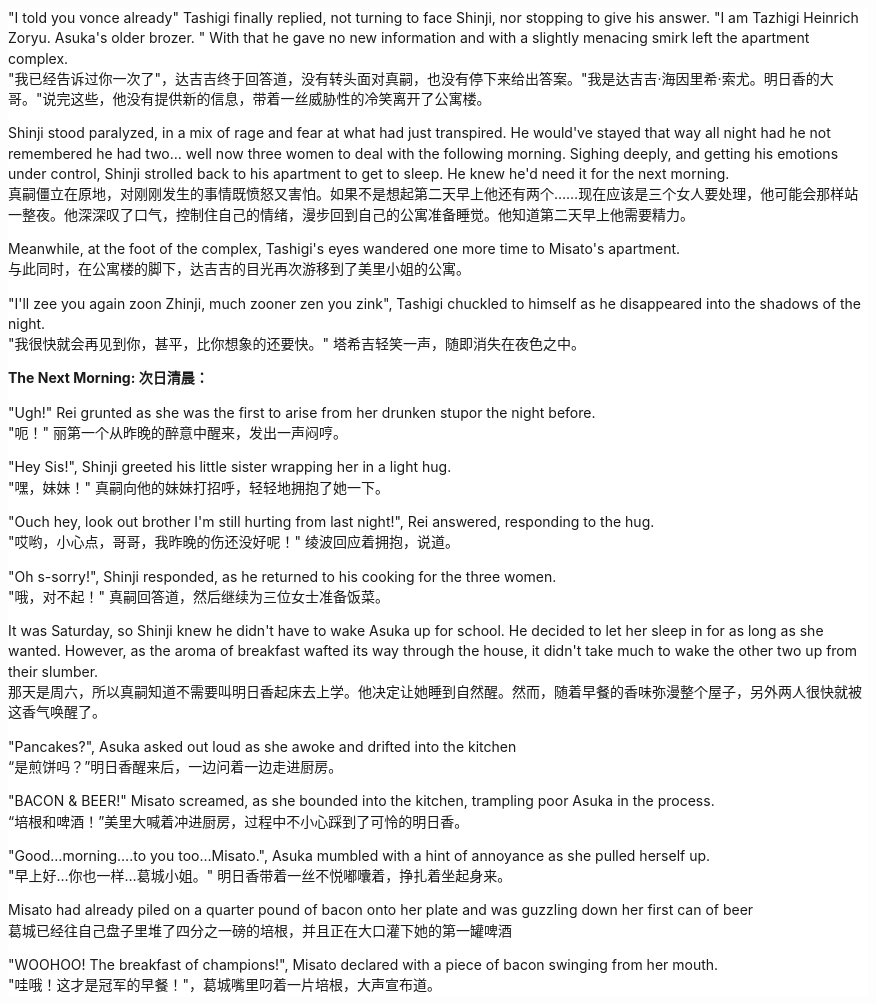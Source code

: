 "I told you vonce already" Tashigi finally replied, not turning to face Shinji, nor stopping to give his answer. "I am Tazhigi Heinrich Zoryu. Asuka's older brozer. " With that he gave no new information and with a slightly menacing smirk left the apartment complex.  
"我已经告诉过你一次了"，达吉吉终于回答道，没有转头面对真嗣，也没有停下来给出答案。"我是达吉吉·海因里希·索尤。明日香的大哥。"说完这些，他没有提供新的信息，带着一丝威胁性的冷笑离开了公寓楼。

Shinji stood paralyzed, in a mix of rage and fear at what had just transpired. He would've stayed that way all night had he not remembered he had two… well now three women to deal with the following morning. Sighing deeply, and getting his emotions under control, Shinji strolled back to his apartment to get to sleep. He knew he'd need it for the next morning.  
真嗣僵立在原地，对刚刚发生的事情既愤怒又害怕。如果不是想起第二天早上他还有两个……现在应该是三个女人要处理，他可能会那样站一整夜。他深深叹了口气，控制住自己的情绪，漫步回到自己的公寓准备睡觉。他知道第二天早上他需要精力。

Meanwhile, at the foot of the complex, Tashigi's eyes wandered one more time to Misato's apartment.  
与此同时，在公寓楼的脚下，达吉吉的目光再次游移到了美里小姐的公寓。

"I'll zee you again zoon Zhinji, much zooner zen you zink", Tashigi chuckled to himself as he disappeared into the shadows of the night.  
"我很快就会再见到你，甚平，比你想象的还要快。" 塔希吉轻笑一声，随即消失在夜色之中。

**The Next Morning: 次日清晨：**

"Ugh!" Rei grunted as she was the first to arise from her drunken stupor the night before.  
"呃！" 丽第一个从昨晚的醉意中醒来，发出一声闷哼。

"Hey Sis!", Shinji greeted his little sister wrapping her in a light hug.  
"嘿，妹妹！" 真嗣向他的妹妹打招呼，轻轻地拥抱了她一下。

"Ouch hey, look out brother I'm still hurting from last night!", Rei answered, responding to the hug.  
"哎哟，小心点，哥哥，我昨晚的伤还没好呢！" 绫波回应着拥抱，说道。

"Oh s-sorry!", Shinji responded, as he returned to his cooking for the three women.  
"哦，对不起！" 真嗣回答道，然后继续为三位女士准备饭菜。

It was Saturday, so Shinji knew he didn't have to wake Asuka up for school. He decided to let her sleep in for as long as she wanted. However, as the aroma of breakfast wafted its way through the house, it didn't take much to wake the other two up from their slumber.  
那天是周六，所以真嗣知道不需要叫明日香起床去上学。他决定让她睡到自然醒。然而，随着早餐的香味弥漫整个屋子，另外两人很快就被这香气唤醒了。

"Pancakes?", Asuka asked out loud as she awoke and drifted into the kitchen  
“是煎饼吗？”明日香醒来后，一边问着一边走进厨房。

"BACON & BEER!" Misato screamed, as she bounded into the kitchen, trampling poor Asuka in the process.  
“培根和啤酒！”美里大喊着冲进厨房，过程中不小心踩到了可怜的明日香。

"Good…morning….to you too…Misato.", Asuka mumbled with a hint of annoyance as she pulled herself up.  
"早上好…你也一样…葛城小姐。" 明日香带着一丝不悦嘟囔着，挣扎着坐起身来。

Misato had already piled on a quarter pound of bacon onto her plate and was guzzling down her first can of beer  
葛城已经往自己盘子里堆了四分之一磅的培根，并且正在大口灌下她的第一罐啤酒

"WOOHOO! The breakfast of champions!", Misato declared with a piece of bacon swinging from her mouth.  
"哇哦！这才是冠军的早餐！"，葛城嘴里叼着一片培根，大声宣布道。
